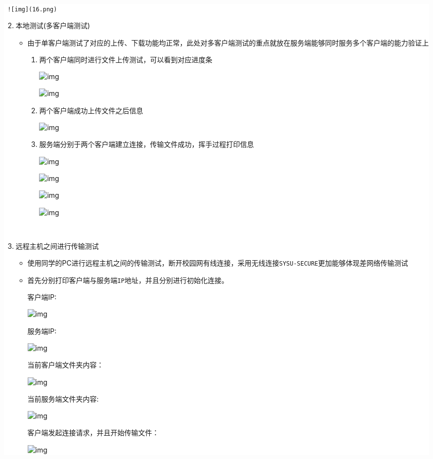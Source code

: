      ![img](16.png)



2. 本地测试(多客户端测试)

   * 由于单客户端测试了对应的上传、下载功能均正常，此处对多客户端测试的重点就放在服务端能够同时服务多个客户端的能力验证上

     1. 两个客户端同时进行文件上传测试，可以看到对应进度条

        ![img](17.png)

        ![img](21.png)

     2. 两个客户端成功上传文件之后信息

        ![img](22.png)

     3. 服务端分别于两个客户端建立连接，传输文件成功，挥手过程打印信息

        ![img](18.png)

        ![img](20.png)

        ![img](24.png)

        ![img](23.png)

   ​

3. 远程主机之间进行传输测试

   * 使用同学的PC进行远程主机之间的传输测试，断开校园网有线连接，采用无线连接`SYSU-SECURE`更加能够体现差网络传输测试

   * 首先分别打印客户端与服务端`IP`地址，并且分别进行初始化连接。

     客户端IP: 

     ![img](4.JPG)

     服务端IP:

     ![img](25.png)

     当前客户端文件夹内容：

     ![img](30.JPG)

     当前服务端文件夹内容:

     ![img](29.PNG)

     客户端发起连接请求，并且开始传输文件：

     ![img](2.JPG)
